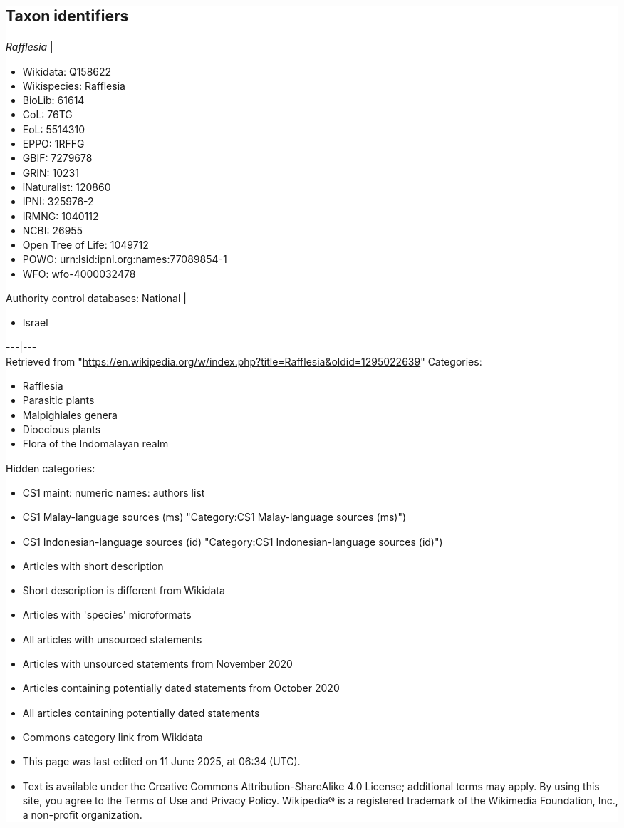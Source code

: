 
Taxon identifiers  
---  
_Rafflesia_ | 
  * Wikidata: Q158622
  * Wikispecies: Rafflesia
  * BioLib: 61614
  * CoL: 76TG
  * EoL: 5514310
  * EPPO: 1RFFG
  * GBIF: 7279678
  * GRIN: 10231
  * iNaturalist: 120860
  * IPNI: 325976-2
  * IRMNG: 1040112
  * NCBI: 26955
  * Open Tree of Life: 1049712
  * POWO: urn:lsid:ipni.org:names:77089854-1
  * WFO: wfo-4000032478

  
Authority control databases: National [](https://www.wikidata.org/wiki/Q158622#identifiers "Edit this at Wikidata") | 
  * Israel

  
---|---  
Retrieved from "https://en.wikipedia.org/w/index.php?title=Rafflesia&oldid=1295022639"
Categories: 
  * Rafflesia
  * Parasitic plants
  * Malpighiales genera
  * Dioecious plants
  * Flora of the Indomalayan realm


Hidden categories: 
  * CS1 maint: numeric names: authors list
  * CS1 Malay-language sources (ms) "Category:CS1 Malay-language sources \(ms\)")
  * CS1 Indonesian-language sources (id) "Category:CS1 Indonesian-language sources \(id\)")
  * Articles with short description
  * Short description is different from Wikidata
  * Articles with 'species' microformats
  * All articles with unsourced statements
  * Articles with unsourced statements from November 2020
  * Articles containing potentially dated statements from October 2020
  * All articles containing potentially dated statements
  * Commons category link from Wikidata


  * This page was last edited on 11 June 2025, at 06:34 (UTC).
  * Text is available under the Creative Commons Attribution-ShareAlike 4.0 License; additional terms may apply. By using this site, you agree to the Terms of Use and Privacy Policy. Wikipedia® is a registered trademark of the Wikimedia Foundation, Inc., a non-profit organization.
